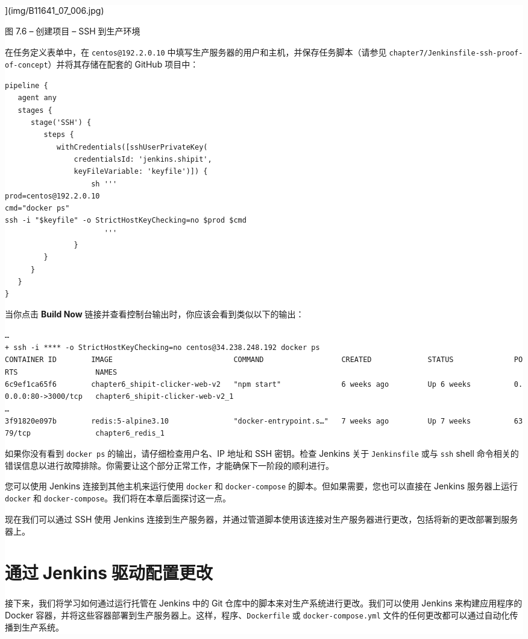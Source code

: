 ](img/B11641_07_006.jpg)

图 7.6 – 创建项目 – SSH 到生产环境

在任务定义表单中，在 `centos@192.2.0.10` 中填写生产服务器的用户和主机，并保存任务脚本（请参见 `chapter7/Jenkinsfile-ssh-proof-of-concept`）并将其存储在配套的 GitHub 项目中：

```
pipeline {
   agent any
   stages {
      stage('SSH') {
         steps {
            withCredentials([sshUserPrivateKey(
                credentialsId: 'jenkins.shipit', 
                keyFileVariable: 'keyfile')]) {
                    sh '''
prod=centos@192.2.0.10
cmd="docker ps"
ssh -i "$keyfile" -o StrictHostKeyChecking=no $prod $cmd
                       '''
                }
         }
      }
   }
}
```

当你点击 **Build Now** 链接并查看控制台输出时，你应该会看到类似以下的输出：

```
…
+ ssh -i **** -o StrictHostKeyChecking=no centos@34.238.248.192 docker ps
CONTAINER ID        IMAGE                            COMMAND                  CREATED             STATUS              PORTS                  NAMES
6c9ef1ca65f6        chapter6_shipit-clicker-web-v2   "npm start"              6 weeks ago         Up 6 weeks          0.0.0.0:80->3000/tcp   chapter6_shipit-clicker-web-v2_1
…
3f91820e097b        redis:5-alpine3.10               "docker-entrypoint.s…"   7 weeks ago         Up 7 weeks          6379/tcp               chapter6_redis_1
```

如果你没有看到 `docker ps` 的输出，请仔细检查用户名、IP 地址和 SSH 密钥。检查 Jenkins 关于 `Jenkinsfile` 或与 `ssh` shell 命令相关的错误信息以进行故障排除。你需要让这个部分正常工作，才能确保下一阶段的顺利进行。

您可以使用 Jenkins 连接到其他主机来运行使用 `docker` 和 `docker-compose` 的脚本。但如果需要，您也可以直接在 Jenkins 服务器上运行 `docker` 和 `docker-compose`。我们将在本章后面探讨这一点。

现在我们可以通过 SSH 使用 Jenkins 连接到生产服务器，并通过管道脚本使用该连接对生产服务器进行更改，包括将新的更改部署到服务器上。

# 通过 Jenkins 驱动配置更改

接下来，我们将学习如何通过运行托管在 Jenkins 中的 Git 仓库中的脚本来对生产系统进行更改。我们可以使用 Jenkins 来构建应用程序的 Docker 容器，并将这些容器部署到生产服务器上。这样，程序、`Dockerfile` 或 `docker-compose.yml` 文件的任何更改都可以通过自动化传播到生产系统。
